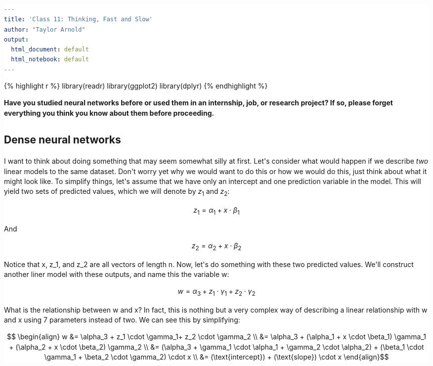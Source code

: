 ```yaml
---
title: 'Class 11: Thinking, Fast and Slow'
author: "Taylor Arnold"
output:
  html_document: default
  html_notebook: default
---
```





{% highlight r %}
library(readr)
library(ggplot2)
library(dplyr)
{% endhighlight %}

**Have you studied neural networks before or used them in
an internship, job, or research project? If so, please forget
everything you think you know about them before proceeding.**

## Dense neural networks

I want to think about doing something that may seem somewhat silly
at first. Let's consider what would happen if we describe *two* linear
models to the same dataset. Don't worry yet why we would want to do
this or how we would do this, just think about what it might look like.
To simplify things, let's assume that we have only an intercept and
one prediction variable in the model. This will yield two sets of predicted
values, which we will denote by $z_1$ and $z_2$:

$$ z_1 = \alpha_1 + x \cdot \beta_1 $$

And

$$ z_2 = \alpha_2 + x \cdot \beta_2 $$

Notice that x, z_1, and z_2 are all vectors of length n. Now, let's
do something with these two predicted values. We'll construct another
liner model with these outputs, and name this the variable w:

$$ w = \alpha_3 + z_1 \cdot \gamma_1+ z_2 \cdot \gamma_2 $$

What is the relationship between w and x? In fact, this is nothing but
a very complex way of describing a linear relationship with w and x using
7 parameters instead of two. We can see this by simplifying:

$$ \begin{align}
  w &= \alpha_3 + z_1 \cdot \gamma_1+ z_2 \cdot \gamma_2  \\
    &= \alpha_3 + (\alpha_1 + x \cdot \beta_1) \gamma_1 +
                  (\alpha_2 + x \cdot \beta_2) \gamma_2 \\
    &= (\alpha_3 + \gamma_1 \cdot \alpha_1 + \gamma_2 \cdot \alpha_2) +
       (\beta_1 \cdot \gamma_1 + \beta_2 \cdot \gamma_2) \cdot x \\
    &= (\text{intercept}) + (\text{slope}) \cdot x
\end{align}$$
